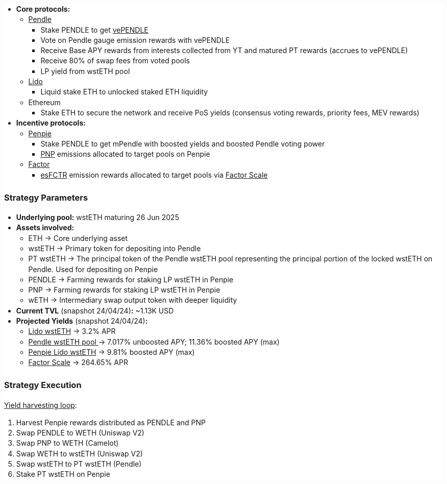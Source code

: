 * **Core protocols:**&#x20;
  * [Pendle](https://app.pendle.finance/)
    * Stake PENDLE to get [vePENDLE](https://docs.pendle.finance/ProtocolMechanics/Mechanisms/vePENDLE)
    * Vote on Pendle gauge emission rewards with vePENDLE
    * Receive Base APY rewards from interests collected from YT and matured PT rewards (accrues to vePENDLE)
    * Receive 80% of swap fees from voted pools
    * LP yield from wstETH pool
  * [Lido](https://stake.lido.fi/)
    * Liquid stake ETH to unlocked staked ETH liquidity
  * Ethereum
    * Stake ETH to secure the network and receive PoS yields (consensus voting rewards, priority fees, MEV rewards)
* **Incentive protocols:**
  * [Penpie](https://www.pendle.magpiexyz.io/)
    * Stake PENDLE to get mPendle with boosted yields and boosted Pendle voting power
    * [PNP](https://docs.penpiexyz.io/tokens/pnp-token) emissions allocated to target pools on Penpie
  * [Factor](https://app.factor.fi/)
    * [esFCTR](../../../governance/fctr-token/#esfctr) emission rewards allocated to target pools via [Factor Scale](../../../governance/factor-scale/)

### Strategy Parameters

* **Underlying pool:** wstETH maturing 26 Jun 2025
* **Assets involved:**
  * ETH -> Core underlying asset
  * wstETH -> Primary token for depositing into Pendle
  * PT wstETH -> The principal token of the Pendle wstETH pool representing the principal portion of the locked wstETH on Pendle. Used for depositing on Penpie
  * PENDLE -> Farming rewards for staking LP wstETH in Penpie
  * PNP -> Farming rewards for staking LP wstETH in Penpie
  * wETH -> Intermediary swap output token with deeper liquidity
* **Current TVL** (snapshot 24/04/24)**:** \~1.13K USD
* **Projected Yields** (snapshot 24/04/24)**:**
  * [Lido wstETH](https://stake.lido.fi/) -> 3.2% APR
  * [Pendle wstETH pool ](https://app.pendle.finance/trade/pools/0x08a152834de126d2ef83d612ff36e4523fd0017f/zap/in?chain=arbitrum)-> 7.017% unboosted APY; 11.36% boosted APY (max)
  * [Penpie Lido wstETH](https://www.pendle.magpiexyz.io/stake/0x08a152834de126d2ef83D612ff36e4523FD0017F) -> 9.81% boosted APY (max)
  * [Factor Scale](../../../governance/factor-scale/) -> 264.65% APR

### Strategy Execution

[Yield harvesting loop](https://app.factor.fi/vault/0xfc0D36C2781F26377da6b72Ab448F5b2a71e7D14):

1. Harvest Penpie rewards distributed as PENDLE and PNP
2. Swap PENDLE to WETH (Uniswap V2)
3. Swap PNP to WETH (Camelot)
4. Swap WETH to wstETH (Uniswap V2)
5. Swap wstETH to PT wstETH (Pendle)
6. Stake PT wstETH on Penpie
